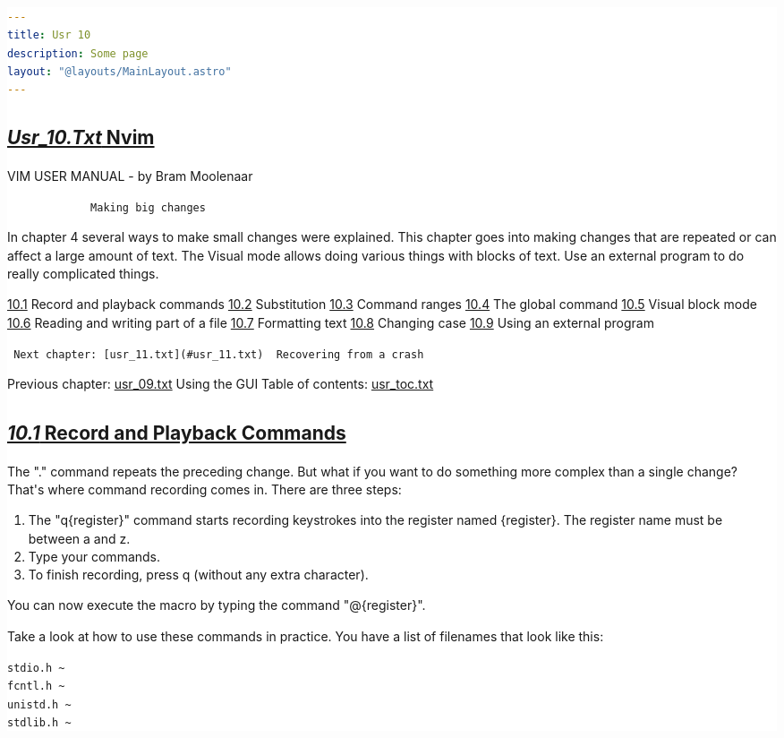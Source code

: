 ```yaml
---
title: Usr 10
description: Some page
layout: "@layouts/MainLayout.astro"
---
```



## <a id="" class="section-title" href="#">*Usr_10.Txt*	Nvim</a> 

VIM USER MANUAL - by Bram Moolenaar

			     Making big changes


In chapter 4 several ways to make small changes were explained.  This chapter
goes into making changes that are repeated or can affect a large amount of
text.  The Visual mode allows doing various things with blocks of text.  Use
an external program to do really complicated things.

[10.1](#10.1)	Record and playback commands
[10.2](#10.2)	Substitution
[10.3](#10.3)	Command ranges
[10.4](#10.4)	The global command
[10.5](#10.5)	Visual block mode
[10.6](#10.6)	Reading and writing part of a file
[10.7](#10.7)	Formatting text
[10.8](#10.8)	Changing case
[10.9](#10.9)	Using an external program

     Next chapter: [usr_11.txt](#usr_11.txt)  Recovering from a crash
 Previous chapter: [usr_09.txt](#usr_09.txt)  Using the GUI
Table of contents: [usr_toc.txt](#usr_toc.txt)


## <a id="" class="section-title" href="#">*10.1*	Record and Playback Commands</a> 

The "." command repeats the preceding change.  But what if you want to do
something more complex than a single change?  That's where command recording
comes in.  There are three steps:

1. The "q{register}" command starts recording keystrokes into the register
   named {register}.  The register name must be between a and z.
2. Type your commands.
3. To finish recording, press q (without any extra character).

You can now execute the macro by typing the command "@{register}".

Take a look at how to use these commands in practice.  You have a list of
filenames that look like this:

	stdio.h ~
	fcntl.h ~
	unistd.h ~
	stdlib.h ~
